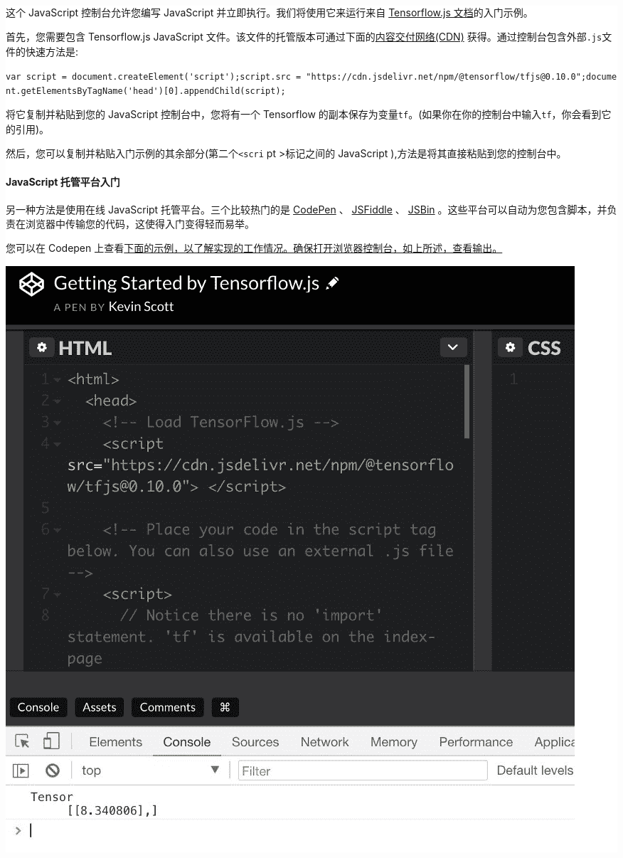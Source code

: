 这个 JavaScript 控制台允许您编写 JavaScript 并立即执行。我们将使用它来运行来自 [Tensorflow.js 文档](https://js.tensorflow.org/#getting-started)的入门示例。

首先，您需要包含 Tensorflow.js JavaScript 文件。该文件的托管版本可通过下面的[内容交付网络(CDN)](https://www.webopedia.com/TERM/C/CDN.html) 获得。通过控制台包含外部`.js`文件的快速方法是:

```
var script = document.createElement('script');script.src = "https://cdn.jsdelivr.net/npm/@tensorflow/tfjs@0.10.0";document.getElementsByTagName('head')[0].appendChild(script);
```

将它复制并粘贴到您的 JavaScript 控制台中，您将有一个 Tensorflow 的副本保存为变量`tf`。(如果你在你的控制台中输入`tf`，你会看到它的引用)。

然后，您可以复制并粘贴入门示例的其余部分(第二个`<scri` pt >标记之间的 JavaScript ),方法是将其直接粘贴到您的控制台中。

#### JavaScript 托管平台入门

另一种方法是使用在线 JavaScript 托管平台。三个比较热门的是 [CodePen](https://codepen.io/) 、 [JSFiddle](https://jsfiddle.net/) 、 [JSBin](https://jsbin.com/) 。这些平台可以自动为您包含脚本，并负责在浏览器中传输您的代码，这使得入门变得轻而易举。

您可以在 Codepen 上查看[下面的示例，以了解实现的工作情况。确保打开浏览器控制台，如上所述，查看输出。](https://codepen.io/thekevinscott/pen/aGapZL)

![1*7ID_fTBRD7koiRuH38zVNw](img/ce1116b4b425da3c729a822dadfeed07.png)
